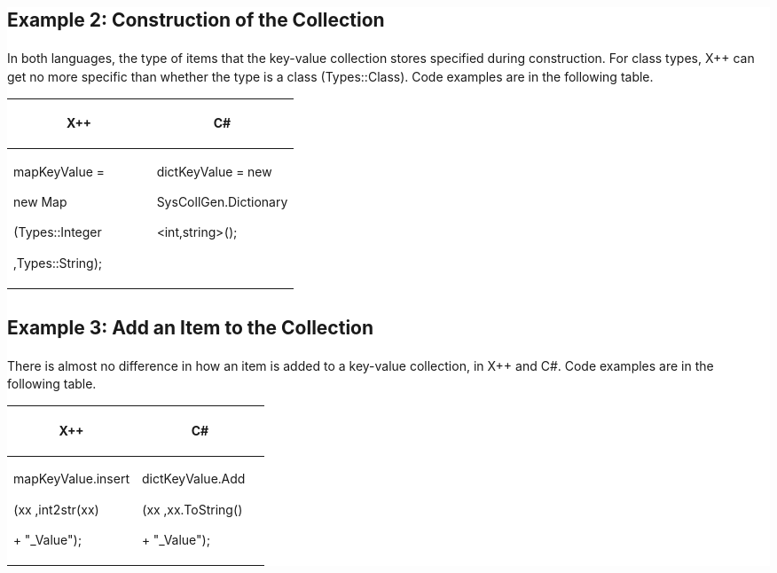 
## Example 2: Construction of the Collection

In both languages, the type of items that the key-value collection stores specified during construction. For class types, X++ can get no more specific than whether the type is a class (Types::Class). Code examples are in the following table.

<table>
<colgroup>
<col style="width: 50%" />
<col style="width: 50%" />
</colgroup>
<thead>
<tr class="header">
<th><p>X++</p></th>
<th><p>C#</p></th>
</tr>
</thead>
<tbody>
<tr class="odd">
<td><p>mapKeyValue =</p>
<p>new Map</p>
<p>(Types::Integer</p>
<p>,Types::String);</p></td>
<td><p>dictKeyValue = new</p>
<p>SysCollGen.Dictionary</p>
<p>&lt;int,string&gt;();</p></td>
</tr>
</tbody>
</table>


## Example 3: Add an Item to the Collection

There is almost no difference in how an item is added to a key-value collection, in X++ and C\#. Code examples are in the following table.

<table>
<colgroup>
<col style="width: 50%" />
<col style="width: 50%" />
</colgroup>
<thead>
<tr class="header">
<th><p>X++</p></th>
<th><p>C#</p></th>
</tr>
</thead>
<tbody>
<tr class="odd">
<td><p>mapKeyValue.insert</p>
<p>(xx ,int2str(xx)</p>
<p>+ &quot;_Value&quot;);</p></td>
<td><p>dictKeyValue.Add</p>
<p>(xx ,xx.ToString()</p>
<p>+ &quot;_Value&quot;);</p></td>
</tr>
</tbody>
</table>
